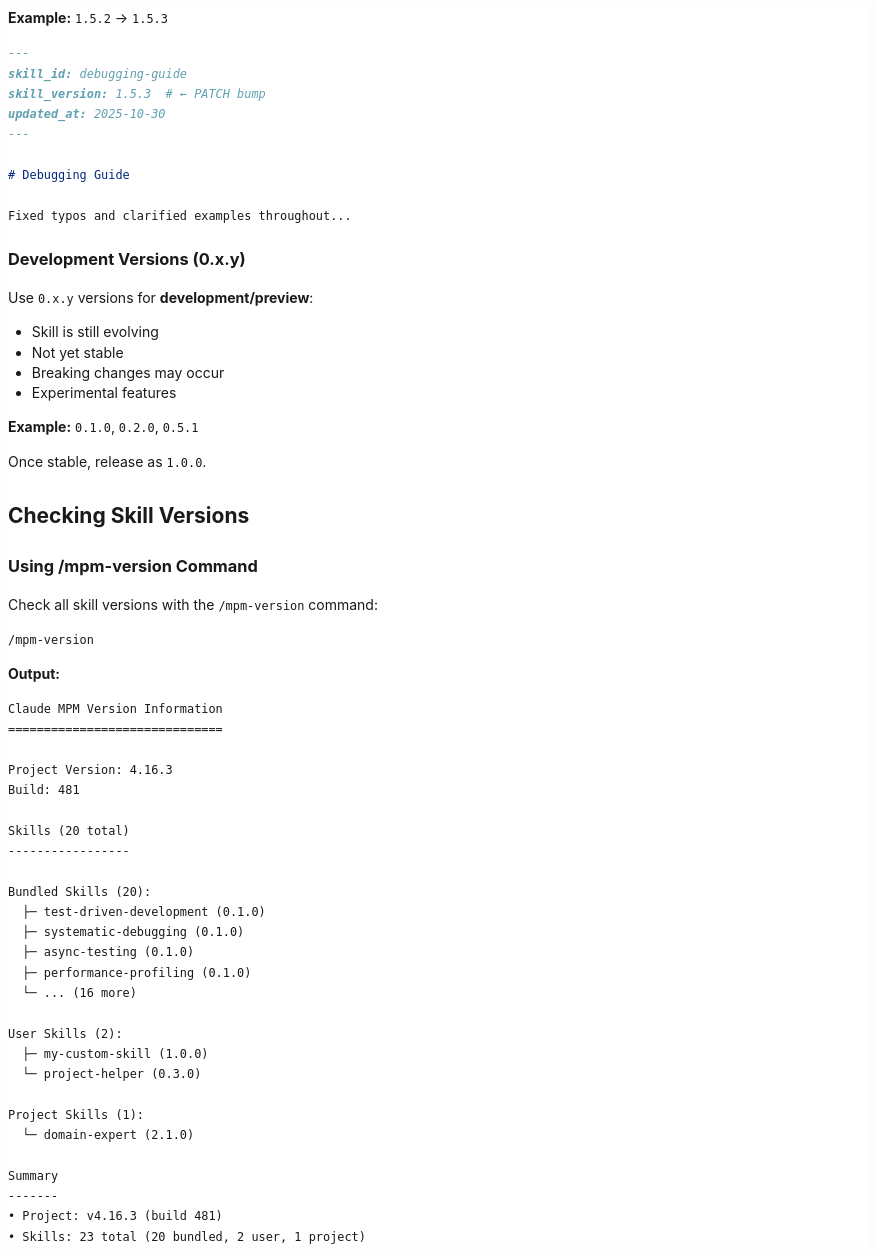 **Example:** `1.5.2` → `1.5.3`

```markdown
---
skill_id: debugging-guide
skill_version: 1.5.3  # ← PATCH bump
updated_at: 2025-10-30
---

# Debugging Guide

Fixed typos and clarified examples throughout...
```

### Development Versions (0.x.y)

Use `0.x.y` versions for **development/preview**:
- Skill is still evolving
- Not yet stable
- Breaking changes may occur
- Experimental features

**Example:** `0.1.0`, `0.2.0`, `0.5.1`

Once stable, release as `1.0.0`.

## Checking Skill Versions

### Using /mpm-version Command

Check all skill versions with the `/mpm-version` command:

```bash
/mpm-version
```

**Output:**

```
Claude MPM Version Information
==============================

Project Version: 4.16.3
Build: 481

Skills (20 total)
-----------------

Bundled Skills (20):
  ├─ test-driven-development (0.1.0)
  ├─ systematic-debugging (0.1.0)
  ├─ async-testing (0.1.0)
  ├─ performance-profiling (0.1.0)
  └─ ... (16 more)

User Skills (2):
  ├─ my-custom-skill (1.0.0)
  └─ project-helper (0.3.0)

Project Skills (1):
  └─ domain-expert (2.1.0)

Summary
-------
• Project: v4.16.3 (build 481)
• Skills: 23 total (20 bundled, 2 user, 1 project)
```
